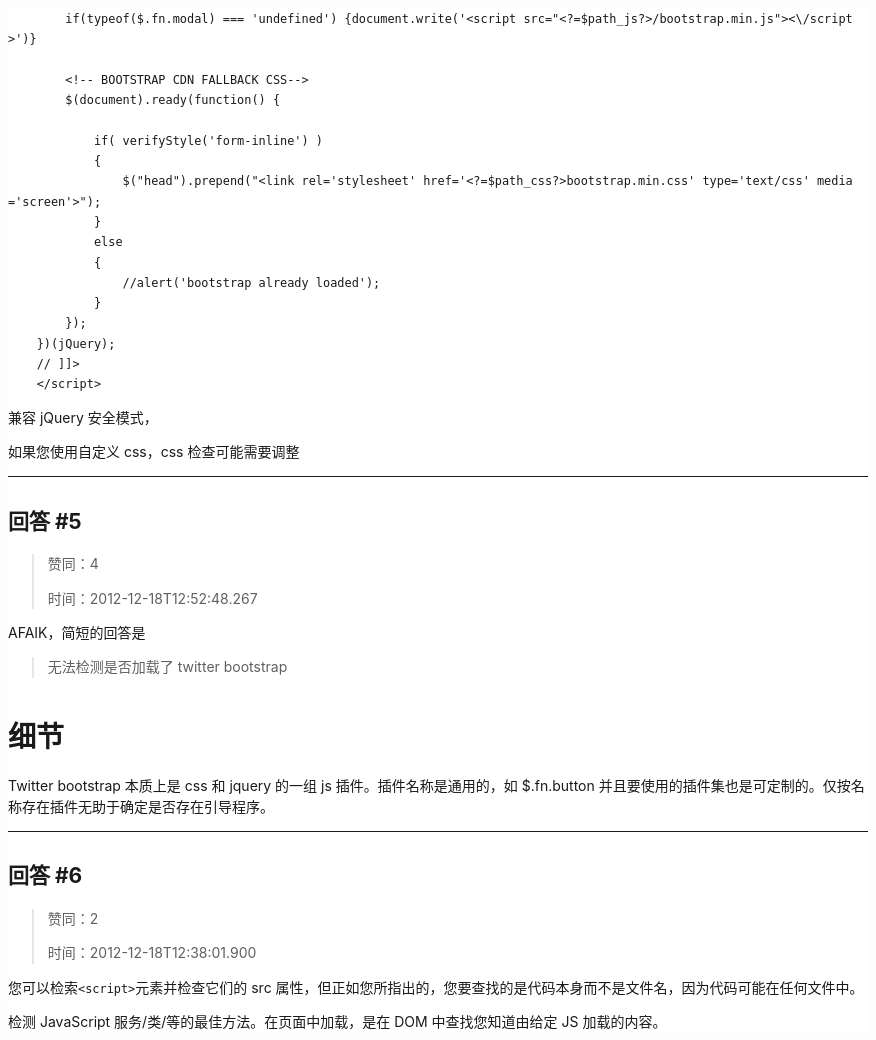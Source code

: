 ```
        if(typeof($.fn.modal) === 'undefined') {document.write('<script src="<?=$path_js?>/bootstrap.min.js"><\/script>')}

        <!-- BOOTSTRAP CDN FALLBACK CSS-->
        $(document).ready(function() {

            if( verifyStyle('form-inline') )
            {
                $("head").prepend("<link rel='stylesheet' href='<?=$path_css?>bootstrap.min.css' type='text/css' media='screen'>");
            }
            else
            {
                //alert('bootstrap already loaded');
            }
        });
    })(jQuery);
    // ]]>
    </script> 
```

兼容 jQuery 安全模式，

如果您使用自定义 css，css 检查可能需要调整

* * *

## 回答 #5

> 赞同：4
> 
> 时间：2012-12-18T12:52:48.267

AFAIK，简短的回答是

> 无法检测是否加载了 twitter bootstrap

# 细节

Twitter bootstrap 本质上是 css 和 jquery 的一组 js 插件。插件名称是通用的，如 $.fn.button 并且要使用的插件集也是可定制的。仅按名称存在插件无助于确定是否存在引导程序。

* * *

## 回答 #6

> 赞同：2
> 
> 时间：2012-12-18T12:38:01.900

您可以检索`<script>`元素并检查它们的 src 属性，但正如您所指出的，您要查找的是代码本身而不是文件名，因为代码可能在任何文件中。

检测 JavaScript 服务/类/等的最佳方法。在页面中加载，是在 DOM 中查找您知道由给定 JS 加载的内容。
